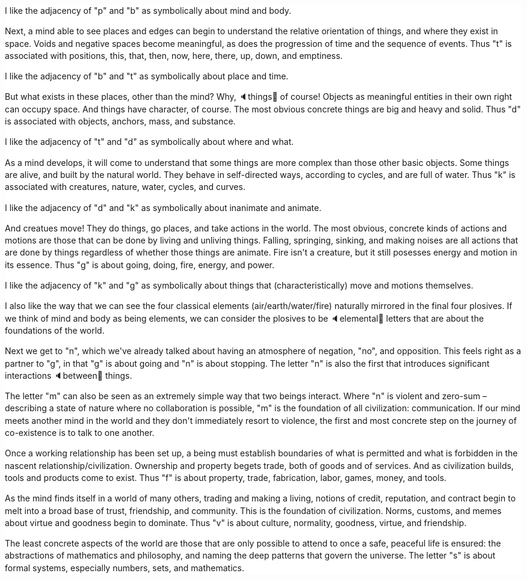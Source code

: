 I like the adjacency of "p" and "b" as symbolically about mind and body.

Next, a mind able to see places and edges can begin to understand the relative orientation of things, and where they exist in space. Voids and negative spaces become meaningful, as does the progression of time and the sequence of events. Thus "t" is associated with positions, this, that, then, now, here, there, up, down, and emptiness.

I like the adjacency of "b" and "t" as symbolically about place and time.

But what exists in these places, other than the mind? Why, 🔈things💬 of course! Objects as meaningful entities in their own right can occupy space. And things have character, of course. The most obvious concrete things are big and heavy and solid. Thus "d" is associated with objects, anchors, mass, and substance.

I like the adjacency of "t" and "d" as symbolically about where and what.

As a mind develops, it will come to understand that some things are more complex than those other basic objects. Some things are alive, and built by the natural world. They behave in self-directed ways, according to cycles, and are full of water. Thus "k" is associated with creatures, nature, water, cycles, and curves.

I like the adjacency of "d" and "k" as symbolically about inanimate and animate.

And creatues move! They do things, go places, and take actions in the world. The most obvious, concrete kinds of actions and motions are those that can be done by living and unliving things. Falling, springing, sinking, and making noises are all actions that are done by things regardless of whether those things are animate. Fire isn't a creature, but it still posesses energy and motion in its essence. Thus "g" is about going, doing, fire, energy, and power.

I like the adjacency of "k" and "g" as symbolically about things that (characteristically) move and motions themselves.

I also like the way that we can see the four classical elements (air/earth/water/fire) naturally mirrored in the final four plosives. If we think of mind and body as being elements, we can consider the plosives to be 🔈elemental💬 letters that are about the foundations of the world.

Next we get to "n", which we've already talked about having an atmosphere of negation, "no", and opposition. This feels right as a partner to "g", in that "g" is about going and "n" is about stopping. The letter "n" is also the first that introduces significant interactions 🔈between💬 things.

The letter "m" can also be seen as an extremely simple way that two beings interact. Where "n" is violent and zero-sum – describing a state of nature where no collaboration is possible, "m" is the foundation of all civilization: communication. If our mind meets another mind in the world and they don't immediately resort to violence, the first and most concrete step on the journey of co-existence is to talk to one another.

Once a working relationship has been set up, a being must establish boundaries of what is permitted and what is forbidden in the nascent relationship/civilization. Ownership and property begets trade, both of goods and of services. And as civilization builds, tools and products come to exist. Thus "f" is about property, trade, fabrication, labor, games, money, and tools.

As the mind finds itself in a world of many others, trading and making a living, notions of credit, reputation, and contract begin to melt into a broad base of trust, friendship, and community. This is the foundation of civilization. Norms, customs, and memes about virtue and goodness begin to dominate. Thus "v" is about culture, normality, goodness, virtue, and friendship.

The least concrete aspects of the world are those that are only possible to attend to once a safe, peaceful life is ensured: the abstractions of mathematics and philosophy, and naming the deep patterns that govern the universe. The letter "s" is about formal systems, especially numbers, sets, and mathematics.
